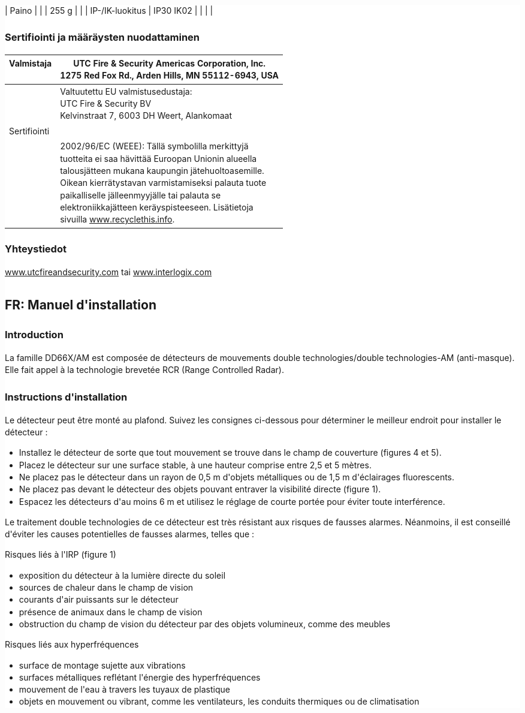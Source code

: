 | Paino                                          |                                       |                                       | 255 g                                 |                                       |
| IP-/IK-luokitus                                | IP30 IK02                             |                                       |                                       |                                       |

### **Sertifiointi ja määräysten nuodattaminen**

| Valmistaja   | UTC Fire & Security Americas Corporation, Inc.<br>1275 Red Fox Rd., Arden Hills, MN 55112-6943, USA                                                                                                                                                                                                                                                        |
|--------------|------------------------------------------------------------------------------------------------------------------------------------------------------------------------------------------------------------------------------------------------------------------------------------------------------------------------------------------------------------|
|              | Valtuutettu EU valmistusedustaja:<br>UTC Fire & Security BV<br>Kelvinstraat 7, 6003 DH Weert, Alankomaat                                                                                                                                                                                                                                                   |
| Sertifiointi |                                                                                                                                                                                                                                                                                                                                                            |
|              | 2002/96/EC (WEEE): Tällä symbolilla merkittyjä<br>tuotteita ei saa hävittää Euroopan Unionin alueella<br>talousjätteen mukana kaupungin jätehuoltoasemille.<br>Oikean kierrätystavan varmistamiseksi palauta tuote<br>paikalliselle jälleenmyyjälle tai palauta se<br>elektroniikkajätteen keräyspisteeseen. Lisätietoja<br>sivuilla www.recyclethis.info. |

### **Yhteystiedot**

www.utcfireandsecurity.com tai www.interlogix.com

## **FR: Manuel d'installation**

### **Introduction**

La famille DD66X/AM est composée de détecteurs de mouvements double technologies/double technologies-AM (anti-masque). Elle fait appel à la technologie brevetée RCR (Range Controlled Radar).

### **Instructions d'installation**

Le détecteur peut être monté au plafond. Suivez les consignes ci-dessous pour déterminer le meilleur endroit pour installer le détecteur :

- Installez le détecteur de sorte que tout mouvement se trouve dans le champ de couverture (figures 4 et 5).
- Placez le détecteur sur une surface stable, à une hauteur comprise entre 2,5 et 5 mètres.
- Ne placez pas le détecteur dans un rayon de 0,5 m d'objets métalliques ou de 1,5 m d'éclairages fluorescents.
- Ne placez pas devant le détecteur des objets pouvant entraver la visibilité directe (figure 1).
- Espacez les détecteurs d'au moins 6 m et utilisez le réglage de courte portée pour éviter toute interférence.

Le traitement double technologies de ce détecteur est très résistant aux risques de fausses alarmes. Néanmoins, il est conseillé d'éviter les causes potentielles de fausses alarmes, telles que :

Risques liés à l'IRP (figure 1)

- exposition du détecteur à la lumière directe du soleil
- sources de chaleur dans le champ de vision
- courants d'air puissants sur le détecteur
- présence de animaux dans le champ de vision
- obstruction du champ de vision du détecteur par des objets volumineux, comme des meubles

Risques liés aux hyperfréquences

- surface de montage sujette aux vibrations
- surfaces métalliques reflétant l'énergie des hyperfréquences
- mouvement de l'eau à travers les tuyaux de plastique
- objets en mouvement ou vibrant, comme les ventilateurs, les conduits thermiques ou de climatisation

